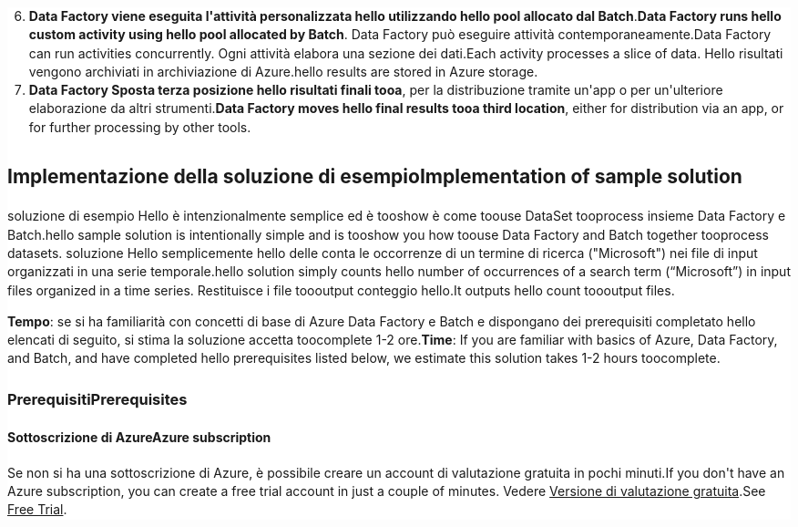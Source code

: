 6. <span data-ttu-id="45bde-149">**Data Factory viene eseguita l'attività personalizzata hello utilizzando hello pool allocato dal Batch**.</span><span class="sxs-lookup"><span data-stu-id="45bde-149">**Data Factory runs hello custom activity using hello pool allocated by Batch**.</span></span> <span data-ttu-id="45bde-150">Data Factory può eseguire attività contemporaneamente.</span><span class="sxs-lookup"><span data-stu-id="45bde-150">Data Factory can run activities concurrently.</span></span> <span data-ttu-id="45bde-151">Ogni attività elabora una sezione dei dati.</span><span class="sxs-lookup"><span data-stu-id="45bde-151">Each activity processes a slice of data.</span></span> <span data-ttu-id="45bde-152">Hello risultati vengono archiviati in archiviazione di Azure.</span><span class="sxs-lookup"><span data-stu-id="45bde-152">hello results are stored in Azure storage.</span></span>
7. <span data-ttu-id="45bde-153">**Data Factory Sposta terza posizione hello risultati finali tooa**, per la distribuzione tramite un'app o per un'ulteriore elaborazione da altri strumenti.</span><span class="sxs-lookup"><span data-stu-id="45bde-153">**Data Factory moves hello final results tooa third location**, either for distribution via an app, or for further processing by other tools.</span></span>

## <a name="implementation-of-sample-solution"></a><span data-ttu-id="45bde-154">Implementazione della soluzione di esempio</span><span class="sxs-lookup"><span data-stu-id="45bde-154">Implementation of sample solution</span></span>
<span data-ttu-id="45bde-155">soluzione di esempio Hello è intenzionalmente semplice ed è tooshow è come toouse DataSet tooprocess insieme Data Factory e Batch.</span><span class="sxs-lookup"><span data-stu-id="45bde-155">hello sample solution is intentionally simple and is tooshow you how toouse Data Factory and Batch together tooprocess datasets.</span></span> <span data-ttu-id="45bde-156">soluzione Hello semplicemente hello delle conta le occorrenze di un termine di ricerca ("Microsoft") nei file di input organizzati in una serie temporale.</span><span class="sxs-lookup"><span data-stu-id="45bde-156">hello solution simply counts hello number of occurrences of a search term (“Microsoft”) in input files organized in a time series.</span></span> <span data-ttu-id="45bde-157">Restituisce i file toooutput conteggio hello.</span><span class="sxs-lookup"><span data-stu-id="45bde-157">It outputs hello count toooutput files.</span></span>

<span data-ttu-id="45bde-158">**Tempo**: se si ha familiarità con concetti di base di Azure Data Factory e Batch e dispongano dei prerequisiti completato hello elencati di seguito, si stima la soluzione accetta toocomplete 1-2 ore.</span><span class="sxs-lookup"><span data-stu-id="45bde-158">**Time**: If you are familiar with basics of Azure, Data Factory, and Batch, and have completed hello prerequisites listed below, we estimate this solution takes 1-2 hours toocomplete.</span></span>

### <a name="prerequisites"></a><span data-ttu-id="45bde-159">Prerequisiti</span><span class="sxs-lookup"><span data-stu-id="45bde-159">Prerequisites</span></span>
#### <a name="azure-subscription"></a><span data-ttu-id="45bde-160">Sottoscrizione di Azure</span><span class="sxs-lookup"><span data-stu-id="45bde-160">Azure subscription</span></span>
<span data-ttu-id="45bde-161">Se non si ha una sottoscrizione di Azure, è possibile creare un account di valutazione gratuita in pochi minuti.</span><span class="sxs-lookup"><span data-stu-id="45bde-161">If you don't have an Azure subscription, you can create a free trial account in just a couple of minutes.</span></span> <span data-ttu-id="45bde-162">Vedere [Versione di valutazione gratuita](https://azure.microsoft.com/pricing/free-trial/).</span><span class="sxs-lookup"><span data-stu-id="45bde-162">See [Free Trial](https://azure.microsoft.com/pricing/free-trial/).</span></span>
